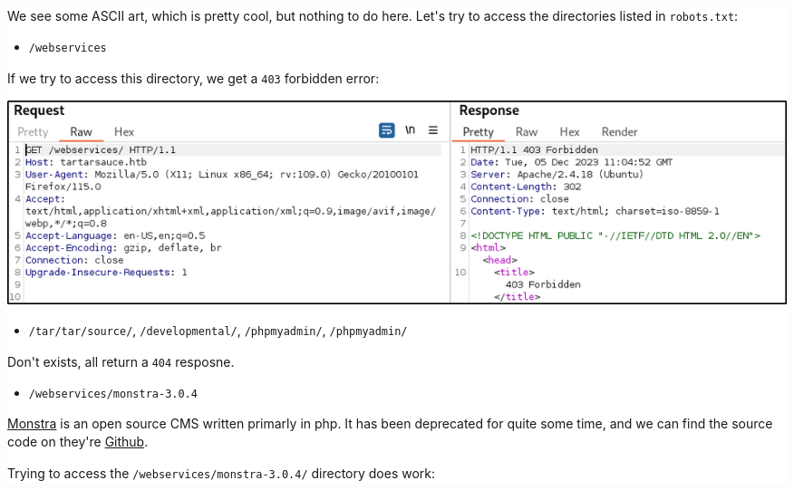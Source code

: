 
We see some ASCII art, which is pretty cool, but nothing to do here. Let's try to access the directories listed in `robots.txt`:

+ `/webservices` 

If we try to access this directory, we get a `403` forbidden error:

![err-05](https://github.com/DanielIsaev/CTFs/blob/main/HackTheBox/TartarSauce/img/err-05.png)


+ `/tar/tar/source/`, `/developmental/`, `/phpmyadmin/`, `/phpmyadmin/`

Don't exists, all return a `404` resposne. 


+ `/webservices/monstra-3.0.4` 

[Monstra](https://monstra.org/) is an open source CMS written primarly in php. It has been deprecated for quite some time, and we can find the source code on they're [Github](https://github.com/monstra-cms/monstra).


Trying to access the `/webservices/monstra-3.0.4/` directory does work:
